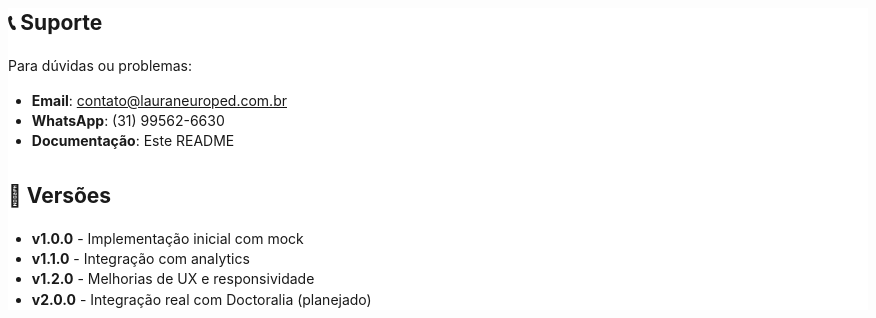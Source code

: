 ## 📞 Suporte

Para dúvidas ou problemas:

- **Email**: contato@lauraneuroped.com.br
- **WhatsApp**: (31) 99562-6630
- **Documentação**: Este README

## 🔄 Versões

- **v1.0.0** - Implementação inicial com mock
- **v1.1.0** - Integração com analytics
- **v1.2.0** - Melhorias de UX e responsividade
- **v2.0.0** - Integração real com Doctoralia (planejado) 